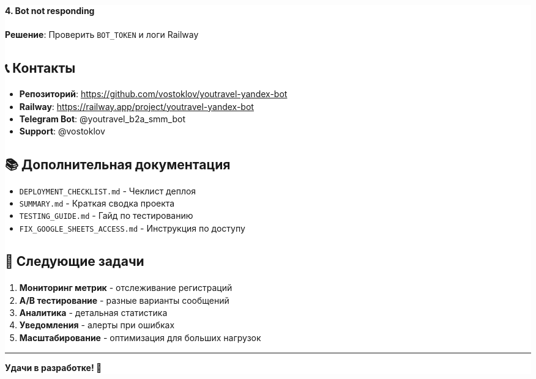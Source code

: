 #### 4. Bot not responding
**Решение**: Проверить `BOT_TOKEN` и логи Railway

## 📞 Контакты

- **Репозиторий**: https://github.com/vostoklov/youtravel-yandex-bot
- **Railway**: https://railway.app/project/youtravel-yandex-bot
- **Telegram Bot**: @youtravel_b2a_smm_bot
- **Support**: @vostoklov

## 📚 Дополнительная документация

- `DEPLOYMENT_CHECKLIST.md` - Чеклист деплоя
- `SUMMARY.md` - Краткая сводка проекта
- `TESTING_GUIDE.md` - Гайд по тестированию
- `FIX_GOOGLE_SHEETS_ACCESS.md` - Инструкция по доступу

## 🎯 Следующие задачи

1. **Мониторинг метрик** - отслеживание регистраций
2. **A/B тестирование** - разные варианты сообщений
3. **Аналитика** - детальная статистика
4. **Уведомления** - алерты при ошибках
5. **Масштабирование** - оптимизация для больших нагрузок

---

**Удачи в разработке! 🚀**
